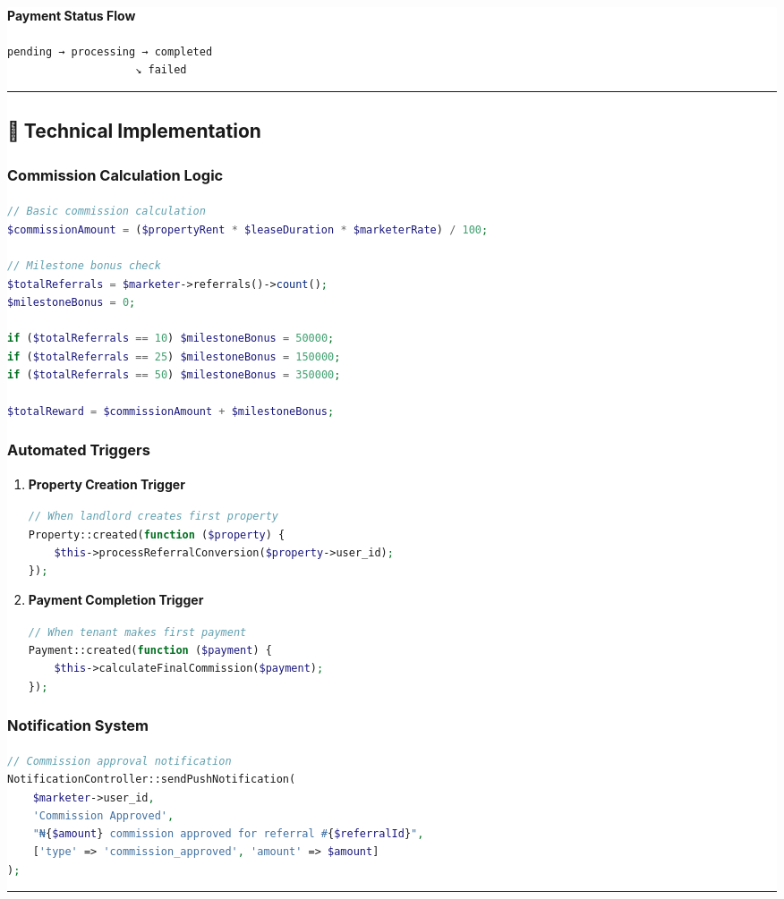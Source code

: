 #### **Payment Status Flow**
```
pending → processing → completed
                    ↘ failed
```

---

## 🔧 **Technical Implementation**

### **Commission Calculation Logic**

```php
// Basic commission calculation
$commissionAmount = ($propertyRent * $leaseDuration * $marketerRate) / 100;

// Milestone bonus check
$totalReferrals = $marketer->referrals()->count();
$milestoneBonus = 0;

if ($totalReferrals == 10) $milestoneBonus = 50000;
if ($totalReferrals == 25) $milestoneBonus = 150000;  
if ($totalReferrals == 50) $milestoneBonus = 350000;

$totalReward = $commissionAmount + $milestoneBonus;
```

### **Automated Triggers**

1. **Property Creation Trigger**
   ```php
   // When landlord creates first property
   Property::created(function ($property) {
       $this->processReferralConversion($property->user_id);
   });
   ```

2. **Payment Completion Trigger**
   ```php
   // When tenant makes first payment
   Payment::created(function ($payment) {
       $this->calculateFinalCommission($payment);
   });
   ```

### **Notification System**

```php
// Commission approval notification
NotificationController::sendPushNotification(
    $marketer->user_id,
    'Commission Approved',
    "₦{$amount} commission approved for referral #{$referralId}",
    ['type' => 'commission_approved', 'amount' => $amount]
);
```

---